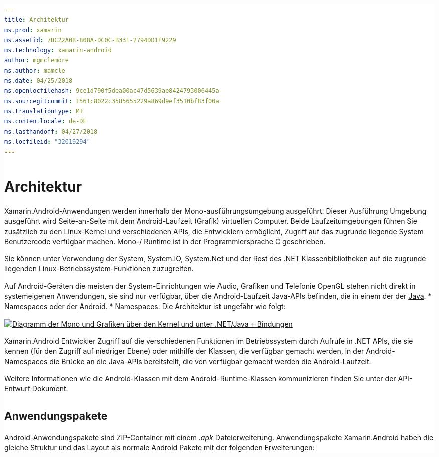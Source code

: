 ```yaml
---
title: Architektur
ms.prod: xamarin
ms.assetid: 7DC22A08-808A-DC0C-B331-2794DD1F9229
ms.technology: xamarin-android
author: mgmclemore
ms.author: mamcle
ms.date: 04/25/2018
ms.openlocfilehash: 9ce1d790f5dea00ac47d5639ae8424793006445a
ms.sourcegitcommit: 1561c8022c3585655229a869d9ef3510bf83f00a
ms.translationtype: MT
ms.contentlocale: de-DE
ms.lasthandoff: 04/27/2018
ms.locfileid: "32019294"
---
```

# <a name="architecture"></a>Architektur

Xamarin.Android-Anwendungen werden innerhalb der Mono-ausführungsumgebung ausgeführt.
Dieser Ausführung Umgebung ausgeführt wird Seite-an-Seite mit dem Android-Laufzeit (Grafik) virtuellen Computer. Beide Laufzeitumgebungen führen Sie zusätzlich zu den Linux-Kernel und verschiedenen APIs, die Entwicklern ermöglicht, Zugriff auf das zugrunde liegende System Benutzercode verfügbar machen. Mono-/ Runtime ist in der Programmiersprache C geschrieben.

Sie können unter Verwendung der [System](http://msdn.microsoft.com/en-us/library/system.aspx), [System.IO](http://msdn.microsoft.com/en-us/library/system.io.aspx), [System.Net](http://msdn.microsoft.com/en-us/library/system.net.aspx) und der Rest des .NET Klassenbibliotheken auf die zugrunde liegenden Linux-Betriebssystem-Funktionen zuzugreifen.

Auf Android-Geräten die meisten der System-Einrichtungen wie Audio, Grafiken und Telefonie OpenGL stehen nicht direkt in systemeigenen Anwendungen, sie sind nur verfügbar, über die Android-Laufzeit Java-APIs befinden, die in einem der der [Java](https://developer.xamarin.com/api/namespace/Java.Lang/). * Namespaces oder der [Android](https://developer.xamarin.com/api/namespace/Android/). * Namespaces. Die Architektur ist ungefähr wie folgt:

[![Diagramm der Mono und Grafiken über den Kernel und unter .NET/Java + Bindungen](architecture-images/architecture1.png)](architecture-images/architecture1.png#lightbox)

Xamarin.Android Entwickler Zugriff auf die verschiedenen Funktionen im Betriebssystem durch Aufrufe in .NET APIs, die sie kennen (für den Zugriff auf niedriger Ebene) oder mithilfe der Klassen, die verfügbar gemacht werden, in der Android-Namespaces die Brücke an die Java-APIs bereitstellt, die von verfügbar gemacht werden die Android-Laufzeit.

Weitere Informationen wie die Android-Klassen mit dem Android-Runtime-Klassen kommunizieren finden Sie unter der [API-Entwurf](~/android/internals/api-design.md) Dokument.


## <a name="application-packages"></a>Anwendungspakete

Android-Anwendungspakete sind ZIP-Container mit einem *.apk* Dateierweiterung. Anwendungspakete Xamarin.Android haben die gleiche Struktur und das Layout als normale Android Pakete mit der folgenden Erweiterungen:

